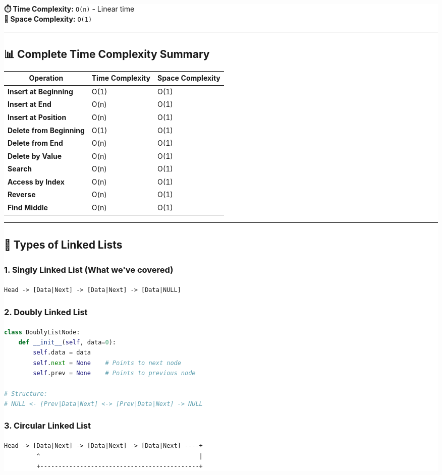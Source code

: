 **⏱️ Time Complexity:** `O(n)` - Linear time  
**💾 Space Complexity:** `O(1)`

---

## 📊 Complete Time Complexity Summary

| Operation | Time Complexity | Space Complexity |
|-----------|----------------|------------------|
| **Insert at Beginning** | O(1) | O(1) |
| **Insert at End** | O(n) | O(1) |
| **Insert at Position** | O(n) | O(1) |
| **Delete from Beginning** | O(1) | O(1) |
| **Delete from End** | O(n) | O(1) |
| **Delete by Value** | O(n) | O(1) |
| **Search** | O(n) | O(1) |
| **Access by Index** | O(n) | O(1) |
| **Reverse** | O(n) | O(1) |
| **Find Middle** | O(n) | O(1) |

---

## 🔗 Types of Linked Lists

### 1. **Singly Linked List** (What we've covered)
```
Head -> [Data|Next] -> [Data|Next] -> [Data|NULL]
```

### 2. **Doubly Linked List**
```python
class DoublyListNode:
    def __init__(self, data=0):
        self.data = data
        self.next = None    # Points to next node
        self.prev = None    # Points to previous node

# Structure:
# NULL <- [Prev|Data|Next] <-> [Prev|Data|Next] -> NULL
```

### 3. **Circular Linked List**
```
Head -> [Data|Next] -> [Data|Next] -> [Data|Next] ----+
         ^                                            |
         +--------------------------------------------+
```
